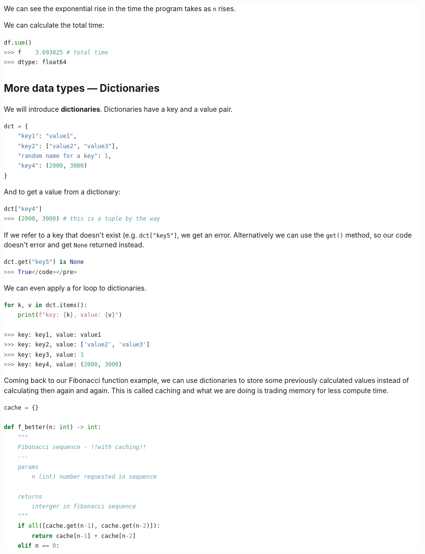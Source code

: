 We can see the exponential rise in the time the program takes as `n` rises.

We can calculate the total time:

```python
df.sum()
>>> f    3.693825 # total time
>>> dtype: float64
```

## More data types — Dictionaries

We will introduce **dictionaries**. Dictionaries have a key and a value pair.

```python
dct = {
    "key1": "value1",
    "key2": ["value2", "value3"],
    "random name for a key": 1,
    "key4": (2000, 3000)
}
```

And to get a value from a dictionary:

```python
dct["key4"]
>>> (2000, 3000) # this is a tuple by the way
```

If we refer to a key that doesn't exist (e.g. `dct["key5"]`, we get an error. Alternatively we can use the `get()` method, so our code doesn't error and get `None` returned instead.

```python
dct.get("key5") is None
>>> True</code></pre>
```

We can even apply a for loop to dictionaries.

```python
for k, v in dct.items():
    print(f"key: {k}, value: {v}")

>>> key: key1, value: value1
>>> key: key2, value: ['value2', 'value3']
>>> key: key3, value: 1
>>> key: key4, value: (2000, 3000)
```

Coming back to our Fibonacci function example, we can use dictionaries to store some previously calculated values instead of calculating then again and again. This is called caching and what we are doing is trading memory for less compute time.

```python
cache = {}

def f_better(n: int) -> int:
    """
    Fibonacci sequence - !!with caching!!
    ---
    params
        n (int) number requested in sequence
    
    returns
        interger in fibonacci sequence
    """
    if all([cache.get(n-1), cache.get(n-2)]):
        return cache[n-1] + cache[n-2]   
    elif n == 0:
```